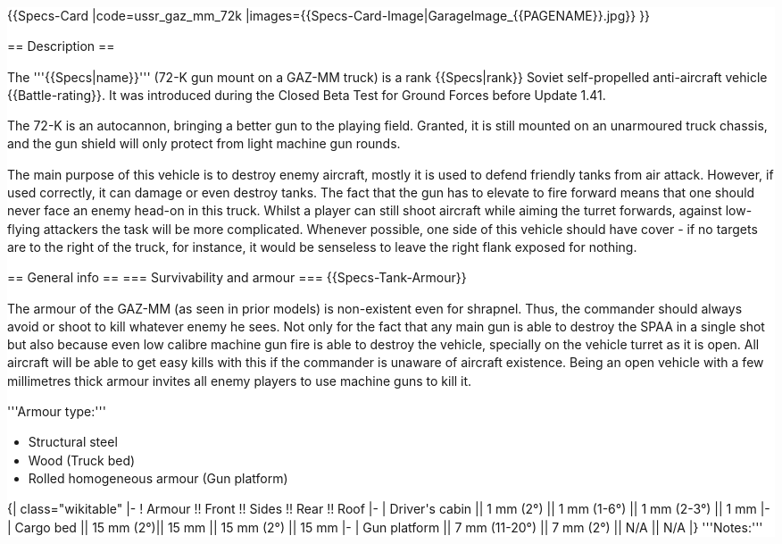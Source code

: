{{Specs-Card
|code=ussr_gaz_mm_72k
|images={{Specs-Card-Image|GarageImage_{{PAGENAME}}.jpg}}
}}

== Description ==



The '''{{Specs|name}}''' (72-K gun mount on a GAZ-MM truck) is a rank {{Specs|rank}} Soviet self-propelled anti-aircraft vehicle {{Battle-rating}}. It was introduced during the Closed Beta Test for Ground Forces before Update 1.41.

The 72-K is an autocannon, bringing a better gun to the playing field. Granted, it is still mounted on an unarmoured truck chassis, and the gun shield will only protect from light machine gun rounds.

The main purpose of this vehicle is to destroy enemy aircraft, mostly it is used to defend friendly tanks from air attack. However, if used correctly, it can damage or even destroy tanks. The fact that the gun has to elevate to fire forward means that one should never face an enemy head-on in this truck. Whilst a player can still shoot aircraft while aiming the turret forwards, against low-flying attackers the task will be more complicated. Whenever possible, one side of this vehicle should have cover - if no targets are to the right of the truck, for instance, it would be senseless to leave the right flank exposed for nothing.

== General info ==
=== Survivability and armour ===
{{Specs-Tank-Armour}}



The armour of the GAZ-MM (as seen in prior models) is non-existent even for shrapnel. Thus, the commander should always avoid or shoot to kill whatever enemy he sees. Not only for the fact that any main gun is able to destroy the SPAA in a single shot but also because even low calibre machine gun fire is able to destroy the vehicle, specially on the vehicle turret as it is open. All aircraft will be able to get easy kills with this if the commander is unaware of aircraft existence. Being an open vehicle with a few millimetres thick armour invites all enemy players to use machine guns to kill it.

'''Armour type:'''

- Structural steel
- Wood (Truck bed)
- Rolled homogeneous armour (Gun platform)

{| class="wikitable"
|-
! Armour !! Front !! Sides !! Rear !! Roof
|-
| Driver's cabin || 1 mm (2°) || 1 mm (1-6°) || 1 mm (2-3°) || 1 mm
|-
| Cargo bed || 15 mm (2°)|| 15 mm || 15 mm (2°) || 15 mm
|-
| Gun platform || 7 mm (11-20°) || 7 mm (2°) || N/A || N/A
|}
'''Notes:'''
